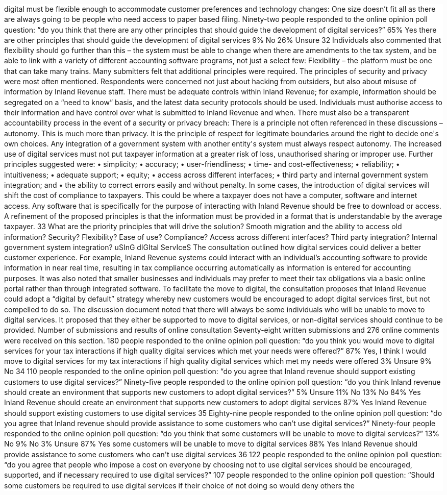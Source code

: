 digital must be flexible enough to accommodate customer preferences and technology changes: One size doesn’t fit all as there are always going to be people who need access to paper based filing. Ninety-two people responded to the online opinion poll question: “do you think that there are any other principles that should guide the development of digital services?” 65% Yes there are other principles that should guide the development of digital services 9% No 26% Unsure 32 Individuals also commented that flexibility should go further than this – the system must be able to change when there are amendments to the tax system, and be able to link with a variety of different accounting software programs, not just a select few: Flexibility – the platform must be one that can take many trains. Many submitters felt that additional principles were required. The principles of security and privacy were most often mentioned. Respondents were concerned not just about hacking from outsiders, but also about misuse of information by Inland Revenue staff. There must be adequate controls within Inland Revenue; for example, information should be segregated on a “need to know” basis, and the latest data security protocols should be used. Individuals must authorise access to their information and have control over what is submitted to Inland Revenue and when. There must also be a transparent accountability process in the event of a security or privacy breach: There is a principle not often referenced in these discussions – autonomy. This is much more than privacy. It is the principle of respect for legitimate boundaries around the right to decide one's own choices. Any integration of a government system with another entity's system must always respect autonomy. The increased use of digital services must not put taxpayer information at a greater risk of loss, unauthorised sharing or improper use. Further principles suggested were: • simplicity; • accuracy; • user-friendliness; • time- and cost-effectiveness; • reliability; • intuitiveness; • adequate support; • equity; • access across different interfaces; • third party and internal government system integration; and • the ability to correct errors easily and without penalty. In some cases, the introduction of digital services will shift the cost of compliance to taxpayers. This could be where a taxpayer does not have a computer, software and internet access. Any software that is specifically for the purpose of interacting with Inland Revenue should be free to download or access. A refinement of the proposed principles is that the information must be provided in a format that is understandable by the average taxpayer. 33 What are the priority principles that will drive the solution? Smooth migration and the ability to access old information? Security? Flexibility? Ease of use? Compliance? Access across different interfaces? Third party integration? Internal government system integration? uSInG dIGItal ServIceS The consultation outlined how digital services could deliver a better customer experience. For example, Inland Revenue systems could interact with an individual’s accounting software to provide information in near real time, resulting in tax compliance occurring automatically as information is entered for accounting purposes. It was also noted that smaller businesses and individuals may prefer to meet their tax obligations via a basic online portal rather than through integrated software. To facilitate the move to digital, the consultation proposes that Inland Revenue could adopt a “digital by default” strategy whereby new customers would be encouraged to adopt digital services first, but not compelled to do so. The discussion document noted that there will always be some individuals who will be unable to move to digital services. It proposed that they either be supported to move to digital services, or non-digital services should continue to be provided. Number of submissions and results of online consultation Seventy-eight written submissions and 276 online comments were received on this section. 180 people responded to the online opinion poll question: “do you think you would move to digital services for your tax interactions if high quality digital services which met your needs were offered?” 87% Yes, I think I would move to digital services for my tax interactions if high quality digital services which met my needs were offered 3% Unsure 9% No 34 110 people responded to the online opinion poll question: “do you agree that Inland revenue should support existing customers to use digital services?” Ninety-five people responded to the online opinion poll question: “do you think Inland revenue should create an environment that supports new customers to adopt digital services?” 5% Unsure 11% No 13% No 84% Yes Inland Revenue should create an environment that supports new customers to adopt digital services 87% Yes Inland Revenue should support existing customers to use digital services 35 Eighty-nine people responded to the online opinion poll question: “do you agree that Inland revenue should provide assistance to some customers who can’t use digital services?” Ninety-four people responded to the online opinion poll question: “do you think that some customers will be unable to move to digital services?” 13% No 9% No 3% Unsure 87% Yes some customers will be unable to move to digital services 88% Yes Inland Revenue should provide assistance to some customers who can't use digital services 36 122 people responded to the online opinion poll question: “do you agree that people who impose a cost on everyone by choosing not to use digital services should be encouraged, supported, and if necessary required to use digital services?” 107 people responded to the online opinion poll question: “Should some customers be required to use digital services if their choice of not doing so would deny others the